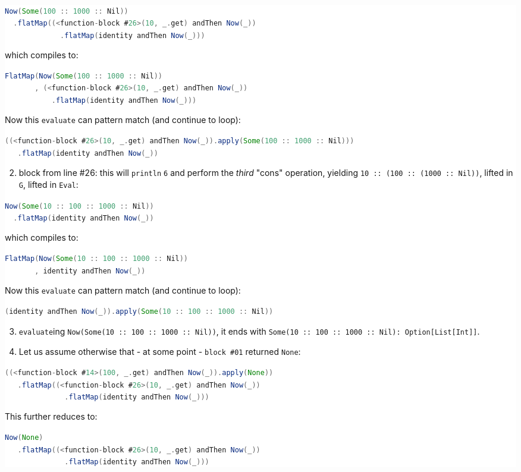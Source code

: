 ```Scala
Now(Some(100 :: 1000 :: Nil))
  .flatMap((<function-block #26>(10, _.get) andThen Now(_))
             .flatMap(identity andThen Now(_)))
```

which compiles to:

```Scala
FlatMap(Now(Some(100 :: 1000 :: Nil))
       , (<function-block #26>(10, _.get) andThen Now(_))
           .flatMap(identity andThen Now(_)))
```

Now this `evaluate` can pattern match (and continue to loop):

```Scala
((<function-block #26>(10, _.get) andThen Now(_)).apply(Some(100 :: 1000 :: Nil)))
   .flatMap(identity andThen Now(_))
```

2. block from line #26: this will `println` `6` and perform the _third_ "cons" operation,
   yielding `10 :: (100 :: (1000 :: Nil))`, lifted in `G`, lifted in `Eval`:

```Scala
Now(Some(10 :: 100 :: 1000 :: Nil))
  .flatMap(identity andThen Now(_))
```

which compiles to:

```Scala
FlatMap(Now(Some(10 :: 100 :: 1000 :: Nil))
       , identity andThen Now(_))
```

Now this `evaluate` can pattern match (and continue to loop):

```Scala
(identity andThen Now(_)).apply(Some(10 :: 100 :: 1000 :: Nil))
```

3. `evaluate`ing `Now(Some(10 :: 100 :: 1000 :: Nil))`, it ends with `Some(10 :: 100 :: 1000 :: Nil): Option[List[Int]]`.

4. Let us assume otherwise that - at some point - `block #01` returned `None`:

```Scala
((<function-block #14>(100, _.get) andThen Now(_)).apply(None))
   .flatMap((<function-block #26>(10, _.get) andThen Now(_))
              .flatMap(identity andThen Now(_)))
```

This further reduces to:

```Scala
Now(None)
   .flatMap((<function-block #26>(10, _.get) andThen Now(_))
              .flatMap(identity andThen Now(_)))
```
